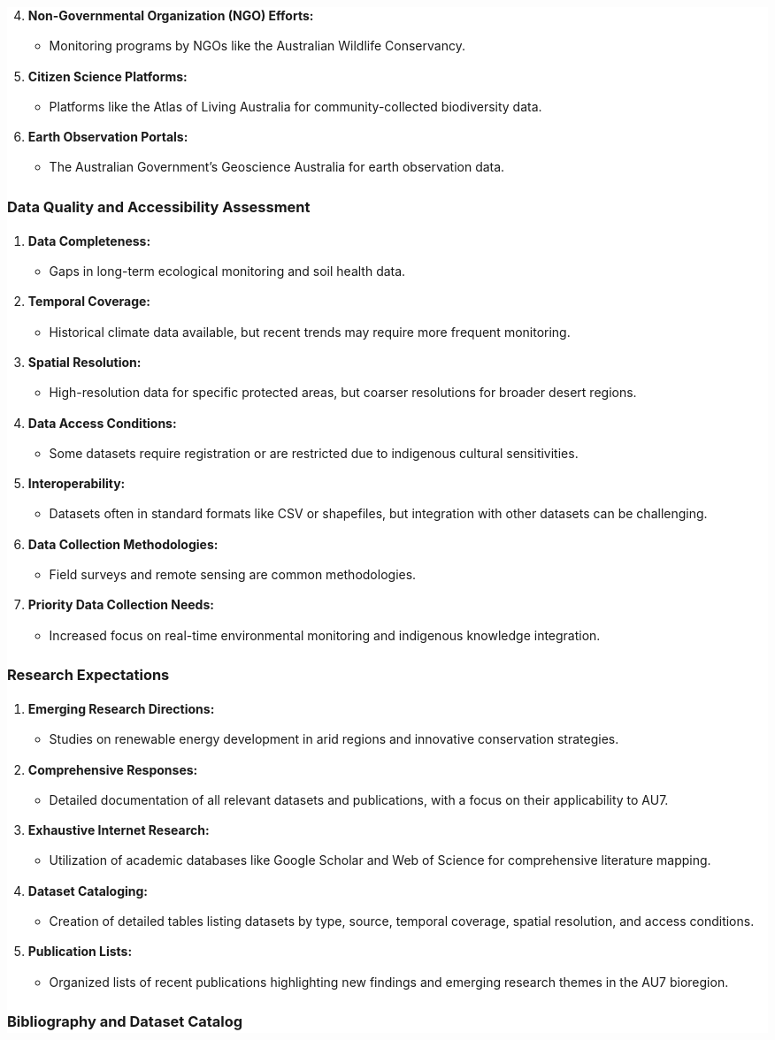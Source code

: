 4. **Non-Governmental Organization (NGO) Efforts:**
   - Monitoring programs by NGOs like the Australian Wildlife Conservancy.

5. **Citizen Science Platforms:**
   - Platforms like the Atlas of Living Australia for community-collected biodiversity data.

6. **Earth Observation Portals:**
   - The Australian Government’s Geoscience Australia for earth observation data.

### Data Quality and Accessibility Assessment

1. **Data Completeness:**
   - Gaps in long-term ecological monitoring and soil health data.
   
2. **Temporal Coverage:**
   - Historical climate data available, but recent trends may require more frequent monitoring.
   
3. **Spatial Resolution:**
   - High-resolution data for specific protected areas, but coarser resolutions for broader desert regions.
   
4. **Data Access Conditions:**
   - Some datasets require registration or are restricted due to indigenous cultural sensitivities.

5. **Interoperability:**
   - Datasets often in standard formats like CSV or shapefiles, but integration with other datasets can be challenging.

6. **Data Collection Methodologies:**
   - Field surveys and remote sensing are common methodologies.

7. **Priority Data Collection Needs:**
   - Increased focus on real-time environmental monitoring and indigenous knowledge integration.

### Research Expectations

1. **Emerging Research Directions:**
   - Studies on renewable energy development in arid regions and innovative conservation strategies.

2. **Comprehensive Responses:**
   - Detailed documentation of all relevant datasets and publications, with a focus on their applicability to AU7.

3. **Exhaustive Internet Research:**
   - Utilization of academic databases like Google Scholar and Web of Science for comprehensive literature mapping.

4. **Dataset Cataloging:**
   - Creation of detailed tables listing datasets by type, source, temporal coverage, spatial resolution, and access conditions.

5. **Publication Lists:**
   - Organized lists of recent publications highlighting new findings and emerging research themes in the AU7 bioregion.

### Bibliography and Dataset Catalog

